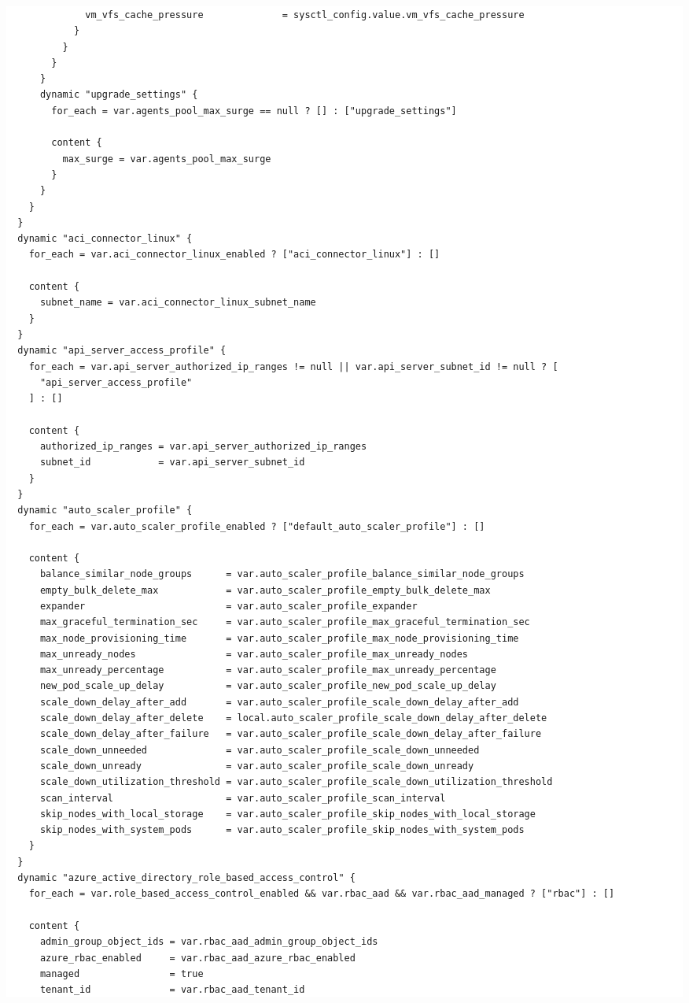 ```hcl
              vm_vfs_cache_pressure              = sysctl_config.value.vm_vfs_cache_pressure
            }
          }
        }
      }
      dynamic "upgrade_settings" {
        for_each = var.agents_pool_max_surge == null ? [] : ["upgrade_settings"]

        content {
          max_surge = var.agents_pool_max_surge
        }
      }
    }
  }
  dynamic "aci_connector_linux" {
    for_each = var.aci_connector_linux_enabled ? ["aci_connector_linux"] : []

    content {
      subnet_name = var.aci_connector_linux_subnet_name
    }
  }
  dynamic "api_server_access_profile" {
    for_each = var.api_server_authorized_ip_ranges != null || var.api_server_subnet_id != null ? [
      "api_server_access_profile"
    ] : []

    content {
      authorized_ip_ranges = var.api_server_authorized_ip_ranges
      subnet_id            = var.api_server_subnet_id
    }
  }
  dynamic "auto_scaler_profile" {
    for_each = var.auto_scaler_profile_enabled ? ["default_auto_scaler_profile"] : []

    content {
      balance_similar_node_groups      = var.auto_scaler_profile_balance_similar_node_groups
      empty_bulk_delete_max            = var.auto_scaler_profile_empty_bulk_delete_max
      expander                         = var.auto_scaler_profile_expander
      max_graceful_termination_sec     = var.auto_scaler_profile_max_graceful_termination_sec
      max_node_provisioning_time       = var.auto_scaler_profile_max_node_provisioning_time
      max_unready_nodes                = var.auto_scaler_profile_max_unready_nodes
      max_unready_percentage           = var.auto_scaler_profile_max_unready_percentage
      new_pod_scale_up_delay           = var.auto_scaler_profile_new_pod_scale_up_delay
      scale_down_delay_after_add       = var.auto_scaler_profile_scale_down_delay_after_add
      scale_down_delay_after_delete    = local.auto_scaler_profile_scale_down_delay_after_delete
      scale_down_delay_after_failure   = var.auto_scaler_profile_scale_down_delay_after_failure
      scale_down_unneeded              = var.auto_scaler_profile_scale_down_unneeded
      scale_down_unready               = var.auto_scaler_profile_scale_down_unready
      scale_down_utilization_threshold = var.auto_scaler_profile_scale_down_utilization_threshold
      scan_interval                    = var.auto_scaler_profile_scan_interval
      skip_nodes_with_local_storage    = var.auto_scaler_profile_skip_nodes_with_local_storage
      skip_nodes_with_system_pods      = var.auto_scaler_profile_skip_nodes_with_system_pods
    }
  }
  dynamic "azure_active_directory_role_based_access_control" {
    for_each = var.role_based_access_control_enabled && var.rbac_aad && var.rbac_aad_managed ? ["rbac"] : []

    content {
      admin_group_object_ids = var.rbac_aad_admin_group_object_ids
      azure_rbac_enabled     = var.rbac_aad_azure_rbac_enabled
      managed                = true
      tenant_id              = var.rbac_aad_tenant_id
```